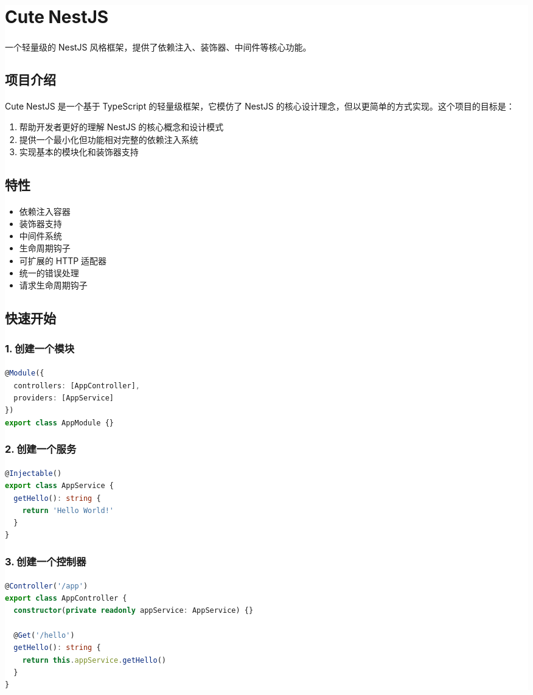 # Cute NestJS

一个轻量级的 NestJS 风格框架，提供了依赖注入、装饰器、中间件等核心功能。

## 项目介绍

Cute NestJS 是一个基于 TypeScript 的轻量级框架，它模仿了 NestJS 的核心设计理念，但以更简单的方式实现。这个项目的目标是：

1. 帮助开发者更好的理解 NestJS 的核心概念和设计模式
2. 提供一个最小化但功能相对完整的依赖注入系统
3. 实现基本的模块化和装饰器支持

## 特性

- 依赖注入容器
- 装饰器支持
- 中间件系统
- 生命周期钩子
- 可扩展的 HTTP 适配器
- 统一的错误处理
- 请求生命周期钩子

## 快速开始

### 1. 创建一个模块
```typescript
@Module({
  controllers: [AppController],
  providers: [AppService]
})
export class AppModule {}
```

### 2. 创建一个服务
```typescript
@Injectable()
export class AppService {
  getHello(): string {
    return 'Hello World!'
  }
}
```

### 3. 创建一个控制器
```typescript
@Controller('/app')
export class AppController {
  constructor(private readonly appService: AppService) {}

  @Get('/hello')
  getHello(): string {
    return this.appService.getHello()
  }
}
```
